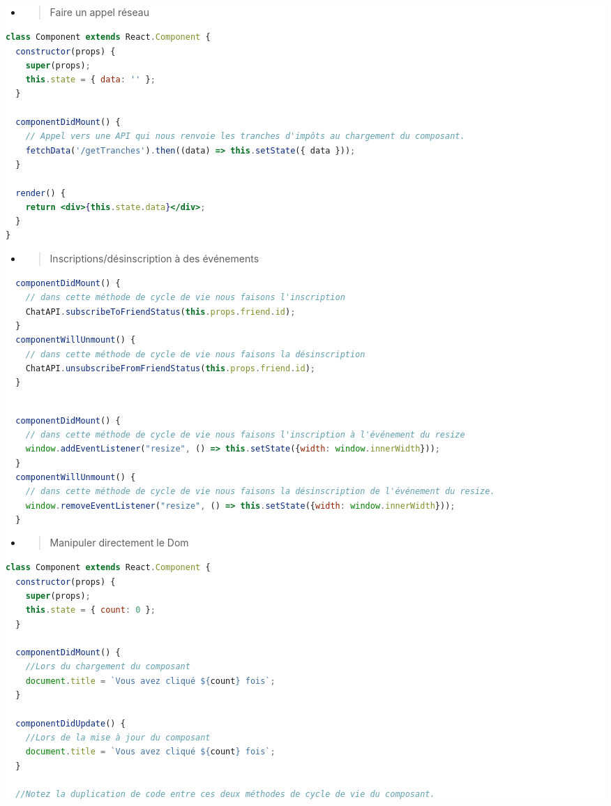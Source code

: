 - <blockquote>Faire un appel réseau</blockquote>

```jsx
class Component extends React.Component {
  constructor(props) {
    super(props);
    this.state = { data: '' };
  }

  componentDidMount() {
    // Appel vers une API qui nous renvoie les tranches d'impôts au chargement du composant.
    fetchData('/getTranches').then((data) => this.setState({ data }));
  }

  render() {
    return <div>{this.state.data}</div>;
  }
}
```

- <blockquote>Inscriptions/désinscription à des événements</blockquote>

```jsx
  componentDidMount() {
    // dans cette méthode de cycle de vie nous faisons l'inscription
    ChatAPI.subscribeToFriendStatus(this.props.friend.id);
  }
  componentWillUnmount() {
    // dans cette méthode de cycle de vie nous faisons la désinscription
    ChatAPI.unsubscribeFromFriendStatus(this.props.friend.id);
  }

```

```jsx

  componentDidMount() {
    // dans cette méthode de cycle de vie nous faisons l'inscription à l'événement du resize
    window.addEventListener("resize", () => this.setState({width: window.innerWidth}));
  }
  componentWillUnmount() {
    // dans cette méthode de cycle de vie nous faisons la désinscription de l'événement du resize.
    window.removeEventListener("resize", () => this.setState({width: window.innerWidth}));
  }

```

- <blockquote>Manipuler directement le Dom</blockquote>

```jsx
class Component extends React.Component {
  constructor(props) {
    super(props);
    this.state = { count: 0 };
  }

  componentDidMount() {
    //Lors du chargement du composant
    document.title = `Vous avez cliqué ${count} fois`;
  }

  componentDidUpdate() {
    //Lors de la mise à jour du composant
    document.title = `Vous avez cliqué ${count} fois`;
  }

  //Notez la duplication de code entre ces deux méthodes de cycle de vie du composant.

```